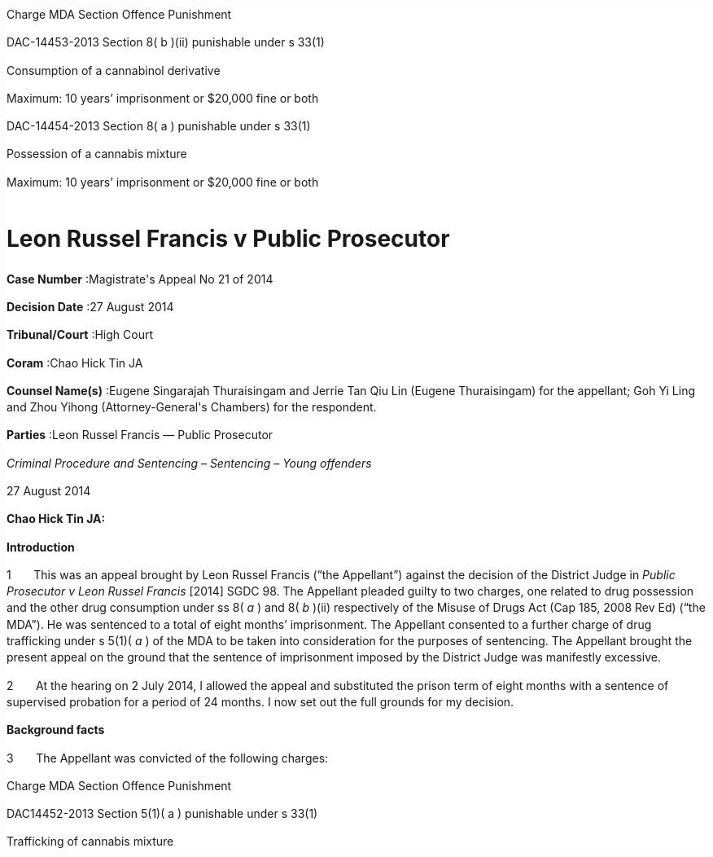 Charge MDA Section Offence Punishment 

 DAC-14453-2013 Section 8( b )(ii) punishable under s 33(1) 

 Consumption of a cannabinol derivative 

 Maximum: 10 years’ imprisonment or $20,000 fine or both 

 DAC-14454-2013 Section 8( a ) punishable under s 33(1) 

 Possession of a cannabis mixture 

 Maximum: 10 years’ imprisonment or $20,000 fine or both 

# Leon Russel Francis v Public Prosecutor 



**Case Number** :Magistrate's Appeal No 21 of 2014 

**Decision Date** :27 August 2014 

**Tribunal/Court** :High Court 

**Coram** :Chao Hick Tin JA 

**Counsel Name(s)** :Eugene Singarajah Thuraisingam and Jerrie Tan Qiu Lin (Eugene Thuraisingam) for the appellant; Goh Yi Ling and Zhou Yihong (Attorney-General's Chambers) for the respondent. 

**Parties** :Leon Russel Francis — Public Prosecutor 

_Criminal Procedure and Sentencing_ – _Sentencing_ – _Young offenders_ 

27 August 2014 

**Chao Hick Tin JA:** 

**Introduction** 

1       This was an appeal brought by Leon Russel Francis (“the Appellant”) against the decision of the District Judge in _Public Prosecutor v Leon Russel Francis_ <span class="citation">[2014] SGDC 98</span>. The Appellant pleaded guilty to two charges, one related to drug possession and the other drug consumption under ss 8( _a_ ) and 8( _b_ )(ii) respectively of the Misuse of Drugs Act (Cap 185, 2008 Rev Ed) (“the MDA”). He was sentenced to a total of eight months’ imprisonment. The Appellant consented to a further charge of drug trafficking under s 5(1)( _a_ ) of the MDA to be taken into consideration for the purposes of sentencing. The Appellant brought the present appeal on the ground that the sentence of imprisonment imposed by the District Judge was manifestly excessive. 

2       At the hearing on 2 July 2014, I allowed the appeal and substituted the prison term of eight months with a sentence of supervised probation for a period of 24 months. I now set out the full grounds for my decision. 

**Background facts** 

3       The Appellant was convicted of the following charges: 


 Charge MDA Section Offence Punishment 

 DAC14452-2013 Section 5(1)( a ) punishable under s 33(1) 

 Trafficking of cannabis mixture 
